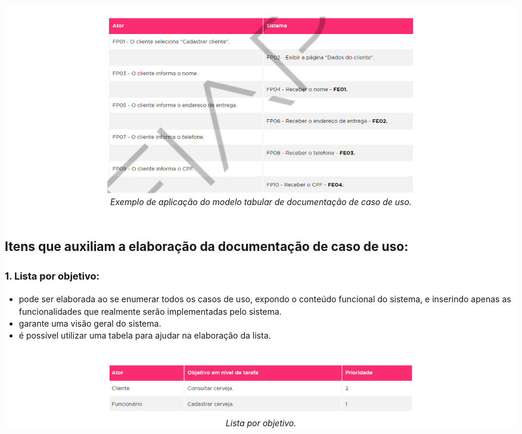 <br>
<div align="center">
<img src="../assets/imagens-fase02/modelo-tabular.png" width="60%"><br>
<em>Exemplo de aplicação do modelo tabular de documentação de caso de uso.</em>
</div>

<br>

## Itens que auxiliam a elaboração da documentação de caso de uso:

### 1. Lista por objetivo:

- pode ser elaborada ao se enumerar todos os casos de uso, expondo o conteúdo funcional do sistema, e inserindo apenas as funcionalidades que realmente serão implementadas pelo sistema.
- garante uma visão geral do sistema.
- é possível utilizar uma tabela para ajudar na elaboração da lista.

<br>
<div align="center">
<img src="../assets/imagens-fase02/lista-objetivo.png" width="60%"><br>
<em>Lista por objetivo.</em>
</div>
